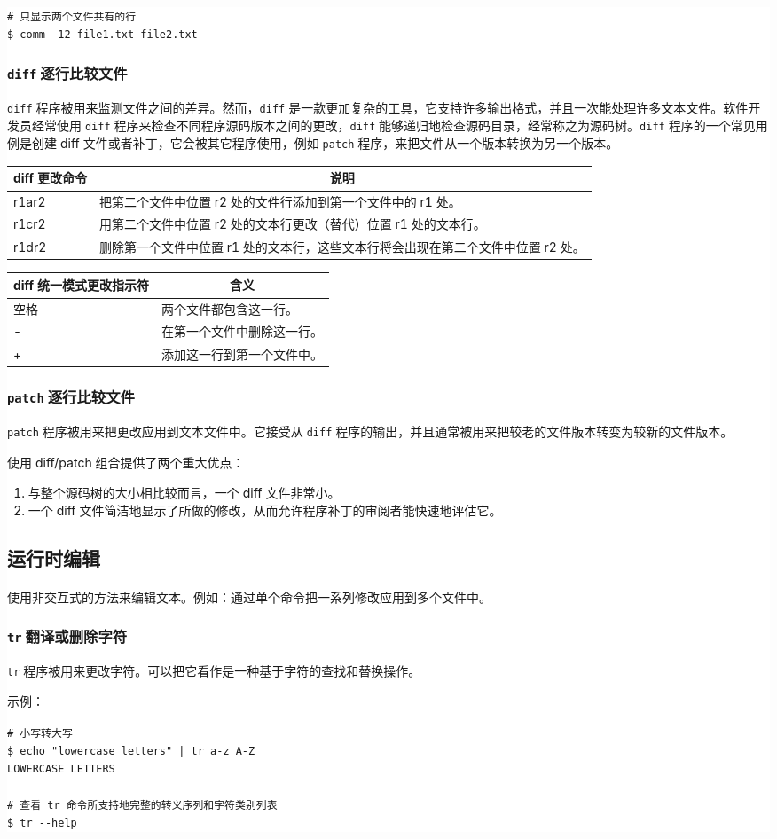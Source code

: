 ```shell
# 只显示两个文件共有的行
$ comm -12 file1.txt file2.txt
```

### `diff` 逐行比较文件

`diff` 程序被用来监测文件之间的差异。然而，`diff` 是一款更加复杂的工具，它支持许多输出格式，并且一次能处理许多文本文件。软件开发员经常使用 `diff` 程序来检查不同程序源码版本之间的更改，`diff` 能够递归地检查源码目录，经常称之为源码树。`diff` 程序的一个常见用例是创建 diff 文件或者补丁，它会被其它程序使用，例如 `patch` 程序，来把文件从一个版本转换为另一个版本。

|diff 更改命令	|说明|
|---|----|
|r1ar2	|把第二个文件中位置 r2 处的文件行添加到第一个文件中的 r1 处。|
|r1cr2	|用第二个文件中位置 r2 处的文本行更改（替代）位置 r1 处的文本行。|
|r1dr2	|删除第一个文件中位置 r1 处的文本行，这些文本行将会出现在第二个文件中位置 r2 处。|


|diff 统一模式更改指示符	| 含义 |
|---|----|
|空格	|两个文件都包含这一行。|
|-	|在第一个文件中删除这一行。|
|+	|添加这一行到第一个文件中。|

### `patch` 逐行比较文件 

`patch` 程序被用来把更改应用到文本文件中。它接受从 `diff` 程序的输出，并且通常被用来把较老的文件版本转变为较新的文件版本。

使用 diff/patch 组合提供了两个重大优点：
1. 与整个源码树的大小相比较而言，一个 diff 文件非常小。
2. 一个 diff 文件简洁地显示了所做的修改，从而允许程序补丁的审阅者能快速地评估它。


## 运行时编辑

使用非交互式的方法来编辑文本。例如：通过单个命令把一系列修改应用到多个文件中。

### `tr` 翻译或删除字符

`tr` 程序被用来更改字符。可以把它看作是一种基于字符的查找和替换操作。

示例：
```shell
# 小写转大写
$ echo "lowercase letters" | tr a-z A-Z
LOWERCASE LETTERS

# 查看 tr 命令所支持地完整的转义序列和字符类别列表
$ tr --help
```
